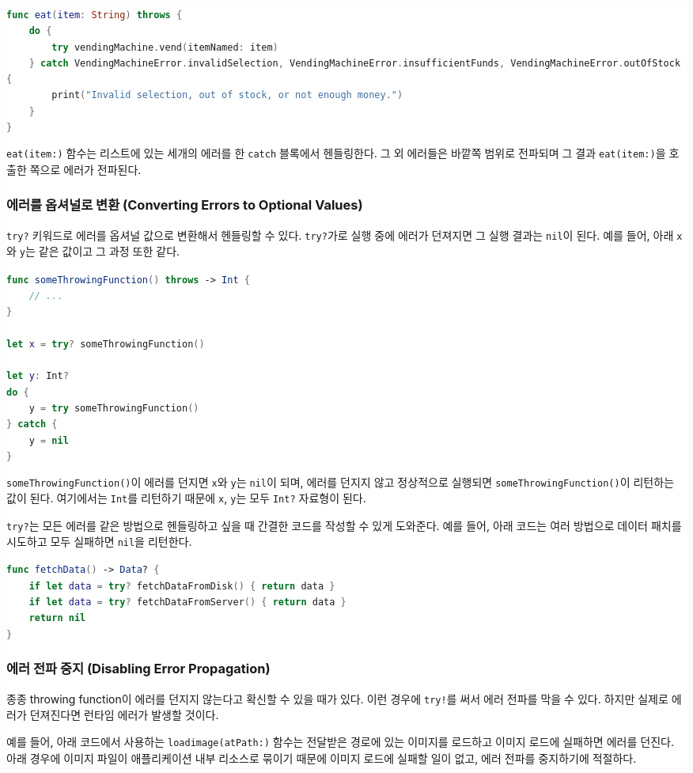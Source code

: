```swift
func eat(item: String) throws {
    do {
        try vendingMachine.vend(itemNamed: item)
    } catch VendingMachineError.invalidSelection, VendingMachineError.insufficientFunds, VendingMachineError.outOfStock {
        print("Invalid selection, out of stock, or not enough money.")
    }
}
```

`eat(item:)` 함수는 리스트에 있는 세개의 에러를 한 `catch` 블록에서 헨들링한다. 그 외 에러들은 바깥쪽 범위로 전파되며 그 결과 `eat(item:)`을 호출한 쪽으로 에러가 전파된다.

### 에러를 옵셔널로 변환 (Converting Errors to Optional Values)

`try?` 키워드로 에러를 옵셔널 값으로 변환해서 헨들링할 수 있다. `try?`가로 실행 중에 에러가 던져지면 그 실행 결과는 `nil`이 된다. 예를 들어, 아래 `x`와 `y`는 같은 값이고 그 과정 또한 같다.

```swift
func someThrowingFunction() throws -> Int {
    // ...
}

let x = try? someThrowingFunction()

let y: Int?
do {
    y = try someThrowingFunction()
} catch {
    y = nil
}
```

`someThrowingFunction()`이 에러를 던지면 `x`와 `y`는 `nil`이 되며, 에러를 던지지 않고 정상적으로 실행되면 `someThrowingFunction()`이 리턴하는 값이 된다. 여기에서는 `Int`를 리턴하기 때문에 `x`, `y`는 모두 `Int?` 자료형이 된다.

`try?`는 모든 에러를 같은 방법으로 헨들링하고 싶을 때 간결한 코드를 작성할 수 있게 도와준다. 예를 들어, 아래 코드는 여러 방법으로 데이터 패치를 시도하고 모두 실패하면 `nil`을 리턴한다.

```swift
func fetchData() -> Data? {
    if let data = try? fetchDataFromDisk() { return data }
    if let data = try? fetchDataFromServer() { return data }
    return nil
}
```

### 에러 전파 중지 (Disabling Error Propagation)

종종 throwing function이 에러를 던지지 않는다고 확신할 수 있을 때가 있다. 이런 경우에 `try!`를 써서 에러 전파를 막을 수 있다. 하지만 실제로 에러가 던져진다면 런타임 에러가 발생할 것이다.

예를 들어, 아래 코드에서 사용하는 `loadimage(atPath:)` 함수는 전달받은 경로에 있는 이미지를 로드하고 이미지 로드에 실패하면 에러를 던진다. 아래 경우에 이미지 파일이 애플리케이션 내부 리소스로 묶이기 때문에 이미지 로드에 실패할 일이 없고, 에러 전파를 중지하기에 적절하다.
